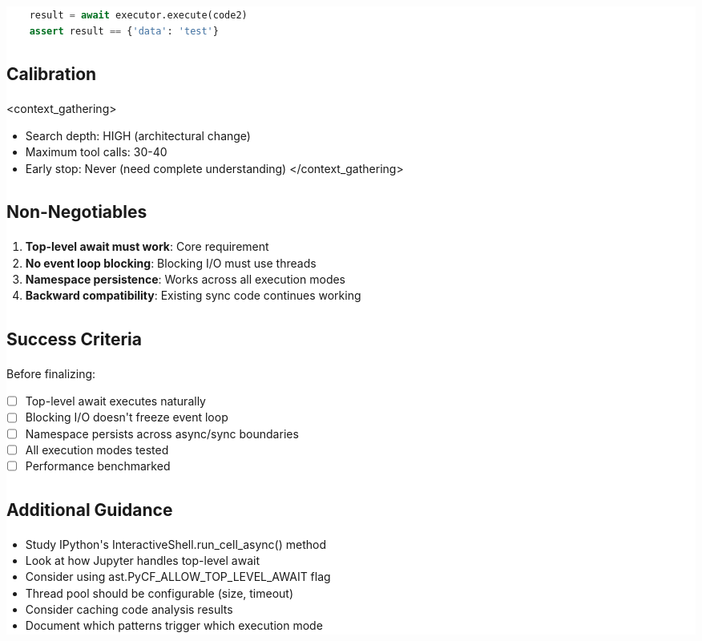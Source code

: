 ```python
    result = await executor.execute(code2)
    assert result == {'data': 'test'}
```

## Calibration

<context_gathering>
- Search depth: HIGH (architectural change)
- Maximum tool calls: 30-40
- Early stop: Never (need complete understanding)
</context_gathering>

## Non-Negotiables

1. **Top-level await must work**: Core requirement
2. **No event loop blocking**: Blocking I/O must use threads
3. **Namespace persistence**: Works across all execution modes
4. **Backward compatibility**: Existing sync code continues working

## Success Criteria

Before finalizing:
- [ ] Top-level await executes naturally
- [ ] Blocking I/O doesn't freeze event loop
- [ ] Namespace persists across async/sync boundaries
- [ ] All execution modes tested
- [ ] Performance benchmarked

## Additional Guidance

- Study IPython's InteractiveShell.run_cell_async() method
- Look at how Jupyter handles top-level await
- Consider using ast.PyCF_ALLOW_TOP_LEVEL_AWAIT flag
- Thread pool should be configurable (size, timeout)
- Consider caching code analysis results
- Document which patterns trigger which execution mode
